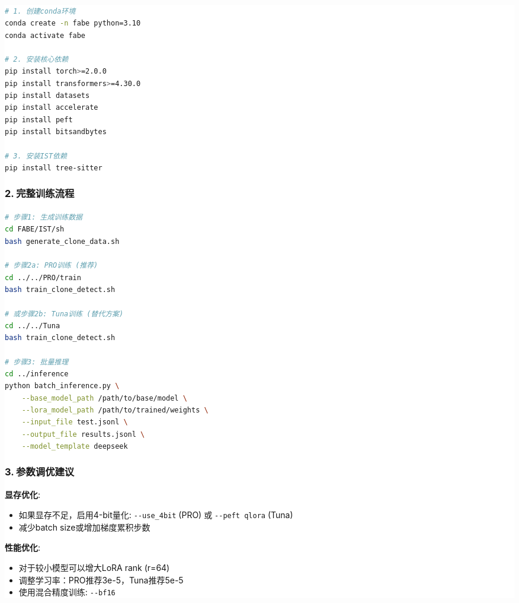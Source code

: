 ```bash
# 1. 创建conda环境
conda create -n fabe python=3.10
conda activate fabe

# 2. 安装核心依赖
pip install torch>=2.0.0
pip install transformers>=4.30.0
pip install datasets
pip install accelerate
pip install peft
pip install bitsandbytes

# 3. 安装IST依赖
pip install tree-sitter
```

### 2. 完整训练流程

```bash
# 步骤1: 生成训练数据
cd FABE/IST/sh
bash generate_clone_data.sh

# 步骤2a: PRO训练 (推荐)
cd ../../PRO/train
bash train_clone_detect.sh

# 或步骤2b: Tuna训练 (替代方案)
cd ../../Tuna
bash train_clone_detect.sh

# 步骤3: 批量推理
cd ../inference
python batch_inference.py \
    --base_model_path /path/to/base/model \
    --lora_model_path /path/to/trained/weights \
    --input_file test.jsonl \
    --output_file results.jsonl \
    --model_template deepseek
```

### 3. 参数调优建议

**显存优化**:
- 如果显存不足，启用4-bit量化: `--use_4bit` (PRO) 或 `--peft qlora` (Tuna)
- 减少batch size或增加梯度累积步数

**性能优化**:
- 对于较小模型可以增大LoRA rank (r=64)
- 调整学习率：PRO推荐3e-5，Tuna推荐5e-5
- 使用混合精度训练: `--bf16`
